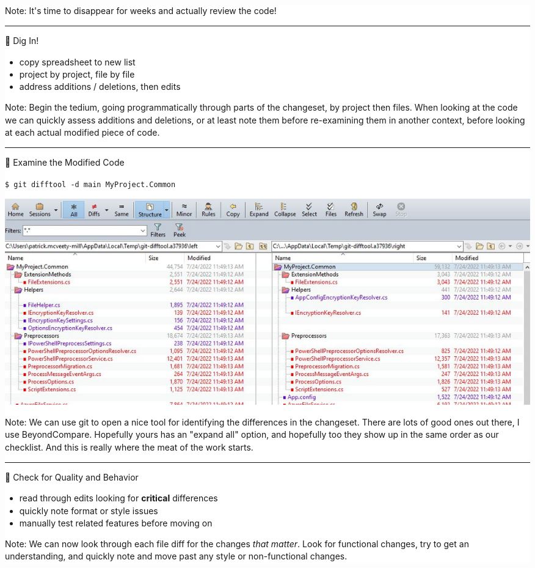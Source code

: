 Note: It's time to disappear for weeks and actually review the code!

---

🍴 Dig In!

- copy spreadsheet to new list
- project by project, file by file
- address additions / deletions, then edits

Note: Begin the tedium, going programmatically through parts of the changeset, by project then files. When looking at the code we can quickly assess additions and deletions, or at least note them before re-examining them in another context, before looking at each actual modified piece of code.

---

🔎 Examine the Modified Code

```shell
$ git difftool -d main MyProject.Common
```
![DiffTool showing side-by-side list of file details in "MyProject.Common" folder which are highlighted in different colors to show the kind of difference between them](assets/difftool-directories.jpg) 

Note: We can use git to open a nice tool for identifying the differences in the changeset. There are lots of good ones out there, I use BeyondCompare. Hopefully yours has an "expand all" option, and hopefully too they show up in the same order as our checklist. And this is really where the meat of the work starts.

---

🐛 Check for Quality and Behavior

- read through edits looking for **critical** differences
- quickly note format or style issues
- manually test related features before moving on

Note: We can now look through each file diff for the changes _that matter_. Look for functional changes, try to get an understanding, and quickly note and move past any style or non-functional changes.
